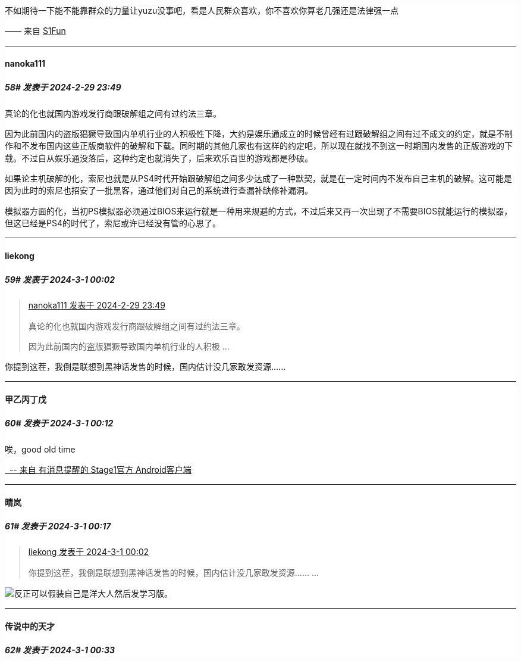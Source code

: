 不如期待一下能不能靠群众的力量让yuzu没事吧，看是人民群众喜欢，你不喜欢你算老几强还是法律强一点

—— 来自 [S1Fun](https://s1fun.koalcat.com)


*****

####  nanoka111  
##### 58#       发表于 2024-2-29 23:49

真论的化也就国内游戏发行商跟破解组之间有过约法三章。

因为此前国内的盗版猖獗导致国内单机行业的人积极性下降，大约是娱乐通成立的时候曾经有过跟破解组之间有过不成文的约定，就是不制作和不发布国内这些正版商软件的破解和下载。同时期的其他几家也有这样的约定吧，所以现在就找不到这一时期国内发售的正版游戏的下载。不过自从娱乐通没落后，这种约定也就消失了，后来欢乐百世的游戏都是秒破。

如果论主机破解的化，索尼也就是从PS4时代开始跟破解组之间多少达成了一种默契，就是在一定时间内不发布自己主机的破解。这可能是因为此时的索尼也招安了一批黑客，通过他们对自己的系统进行查漏补缺修补漏洞。

模拟器方面的化，当初PS模拟器必须通过BIOS来运行就是一种用来规避的方式，不过后来又再一次出现了不需要BIOS就能运行的模拟器，但这已经是PS4的时代了，索尼或许已经没有管的心思了。


*****

####  liekong  
##### 59#       发表于 2024-3-1 00:02

<blockquote><a href="httphttps://bbs.saraba1st.com/2b/forum.php?mod=redirect&amp;goto=findpost&amp;pid=64110067&amp;ptid=2173533" target="_blank">nanoka111 发表于 2024-2-29 23:49</a>

真论的化也就国内游戏发行商跟破解组之间有过约法三章。

因为此前国内的盗版猖獗导致国内单机行业的人积极 ...</blockquote>
你提到这茬，我倒是联想到黑神话发售的时候，国内估计没几家敢发资源......


*****

####  甲乙丙丁戊  
##### 60#       发表于 2024-3-1 00:12

唉，good old time

[  -- 来自 有消息提醒的 Stage1官方 Android客户端](https://www.coolapk.com/apk/140634)


*****

####  晴岚  
##### 61#       发表于 2024-3-1 00:17

<blockquote><a href="httphttps://bbs.saraba1st.com/2b/forum.php?mod=redirect&amp;goto=findpost&amp;pid=64110151&amp;ptid=2173533" target="_blank">liekong 发表于 2024-3-1 00:02</a>

你提到这茬，我倒是联想到黑神话发售的时候，国内估计没几家敢发资源...... ...</blockquote>
<img src="https://static.saraba1st.com/image/smiley/face2017/037.png" referrerpolicy="no-referrer">反正可以假装自己是洋大人然后发学习版。


*****

####  传说中的天才  
##### 62#       发表于 2024-3-1 00:33
